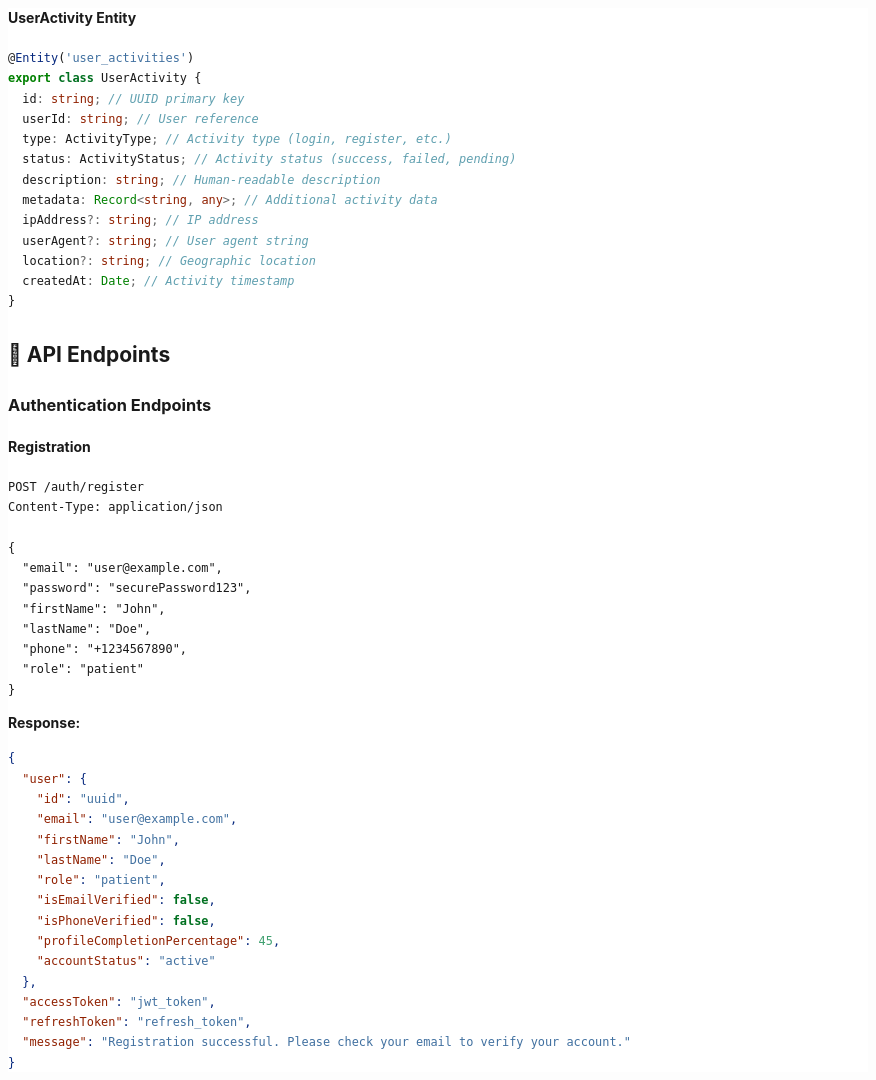 #### UserActivity Entity

```typescript
@Entity('user_activities')
export class UserActivity {
  id: string; // UUID primary key
  userId: string; // User reference
  type: ActivityType; // Activity type (login, register, etc.)
  status: ActivityStatus; // Activity status (success, failed, pending)
  description: string; // Human-readable description
  metadata: Record<string, any>; // Additional activity data
  ipAddress?: string; // IP address
  userAgent?: string; // User agent string
  location?: string; // Geographic location
  createdAt: Date; // Activity timestamp
}
```

## 📡 API Endpoints

### Authentication Endpoints

#### Registration

```http
POST /auth/register
Content-Type: application/json

{
  "email": "user@example.com",
  "password": "securePassword123",
  "firstName": "John",
  "lastName": "Doe",
  "phone": "+1234567890",
  "role": "patient"
}
```

**Response:**

```json
{
  "user": {
    "id": "uuid",
    "email": "user@example.com",
    "firstName": "John",
    "lastName": "Doe",
    "role": "patient",
    "isEmailVerified": false,
    "isPhoneVerified": false,
    "profileCompletionPercentage": 45,
    "accountStatus": "active"
  },
  "accessToken": "jwt_token",
  "refreshToken": "refresh_token",
  "message": "Registration successful. Please check your email to verify your account."
}
```
